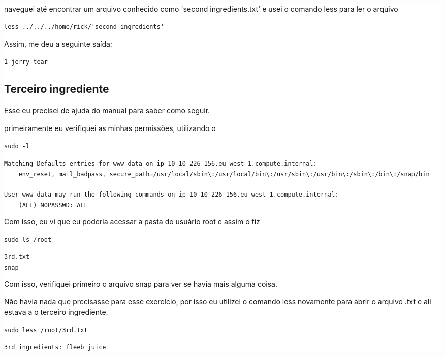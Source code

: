 ```
```

naveguei até encontrar um arquivo conhecido como 'second ingredients.txt' e usei o comando less para ler o arquivo

```
less ../../../home/rick/'second ingredients'
```

Assim, me deu a seguinte saída:

```
1 jerry tear
```

## Terceiro ingrediente

Esse eu precisei de ajuda do manual para saber como seguir.

primeiramente eu verifiquei as minhas permissões, utilizando o

```
sudo -l
```

```
Matching Defaults entries for www-data on ip-10-10-226-156.eu-west-1.compute.internal:
    env_reset, mail_badpass, secure_path=/usr/local/sbin\:/usr/local/bin\:/usr/sbin\:/usr/bin\:/sbin\:/bin\:/snap/bin

User www-data may run the following commands on ip-10-10-226-156.eu-west-1.compute.internal:
    (ALL) NOPASSWD: ALL
```

Com isso, eu vi que eu poderia acessar a pasta do usuário root e assim o fiz

```
sudo ls /root
```

```
3rd.txt
snap
```

Com isso, verifiquei primeiro o arquivo snap para ver se havia mais alguma coisa.

Não havia nada que precisasse para esse exercício, por isso eu utilizei o comando less novamente para abrir o arquivo .txt e ali estava a o terceiro ingrediente.

```
sudo less /root/3rd.txt
```

```
3rd ingredients: fleeb juice
```

